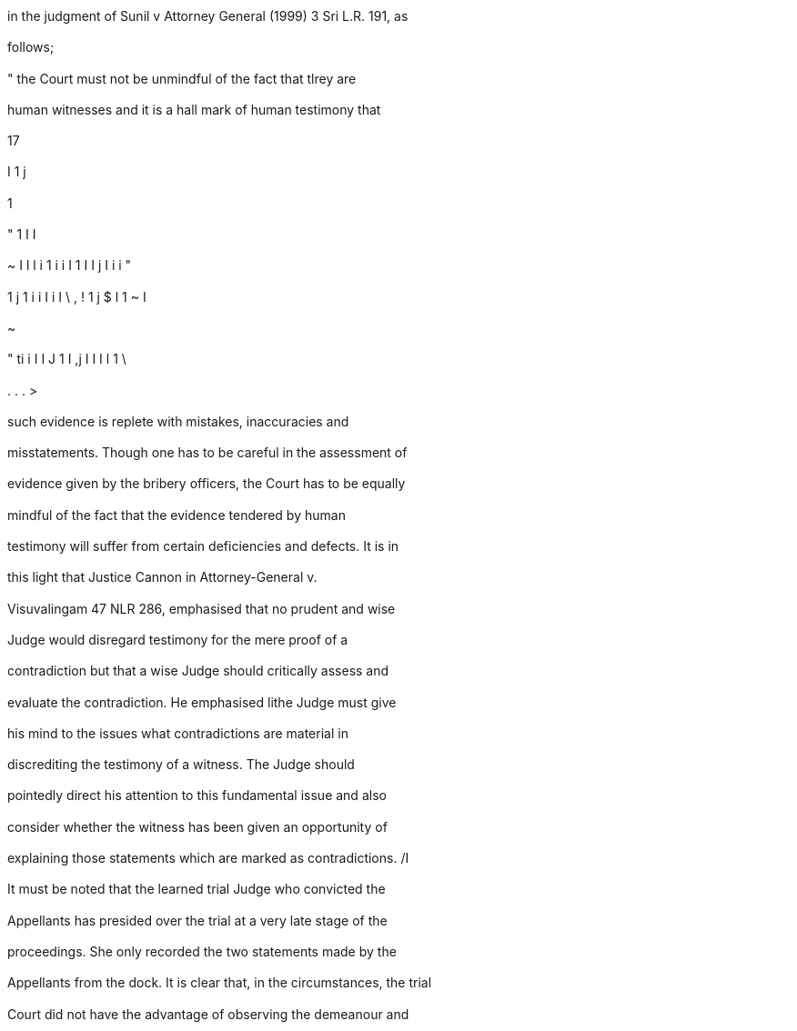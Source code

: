 in the judgment of Sunil v Attorney General (1999) 3 Sri L.R. 191, as

follows;

" the Court must not be unmindful of the fact that tlrey are

human witnesses and it is a hall mark of human testimony that

17

I 1 j

1

" 1 I I

~ I l l i 1 i i I 1 I I j I i i "

1 j 1 i i I i I \ , ! 1 j $ l 1 ~ I

~

" ti i I I J 1 I ,j I I I l 1 \

. . . >

such evidence is replete with mistakes, inaccuracies and

misstatements. Though one has to be careful in the assessment of

evidence given by the bribery officers, the Court has to be equally

mindful of the fact that the evidence tendered by human

testimony will suffer from certain deficiencies and defects. It is in

this light that Justice Cannon in Attorney-General v.

Visuvalingam 47 NLR 286, emphasised that no prudent and wise

Judge would disregard testimony for the mere proof of a

contradiction but that a wise Judge should critically assess and

evaluate the contradiction. He emphasised lithe Judge must give

his mind to the issues what contradictions are material in

discrediting the testimony of a witness. The Judge should

pointedly direct his attention to this fundamental issue and also

consider whether the witness has been given an opportunity of

explaining those statements which are marked as contradictions. /I

It must be noted that the learned trial Judge who convicted the

Appellants has presided over the trial at a very late stage of the

proceedings. She only recorded the two statements made by the

Appellants from the dock. It is clear that, in the circumstances, the trial

Court did not have the advantage of observing the demeanour and
